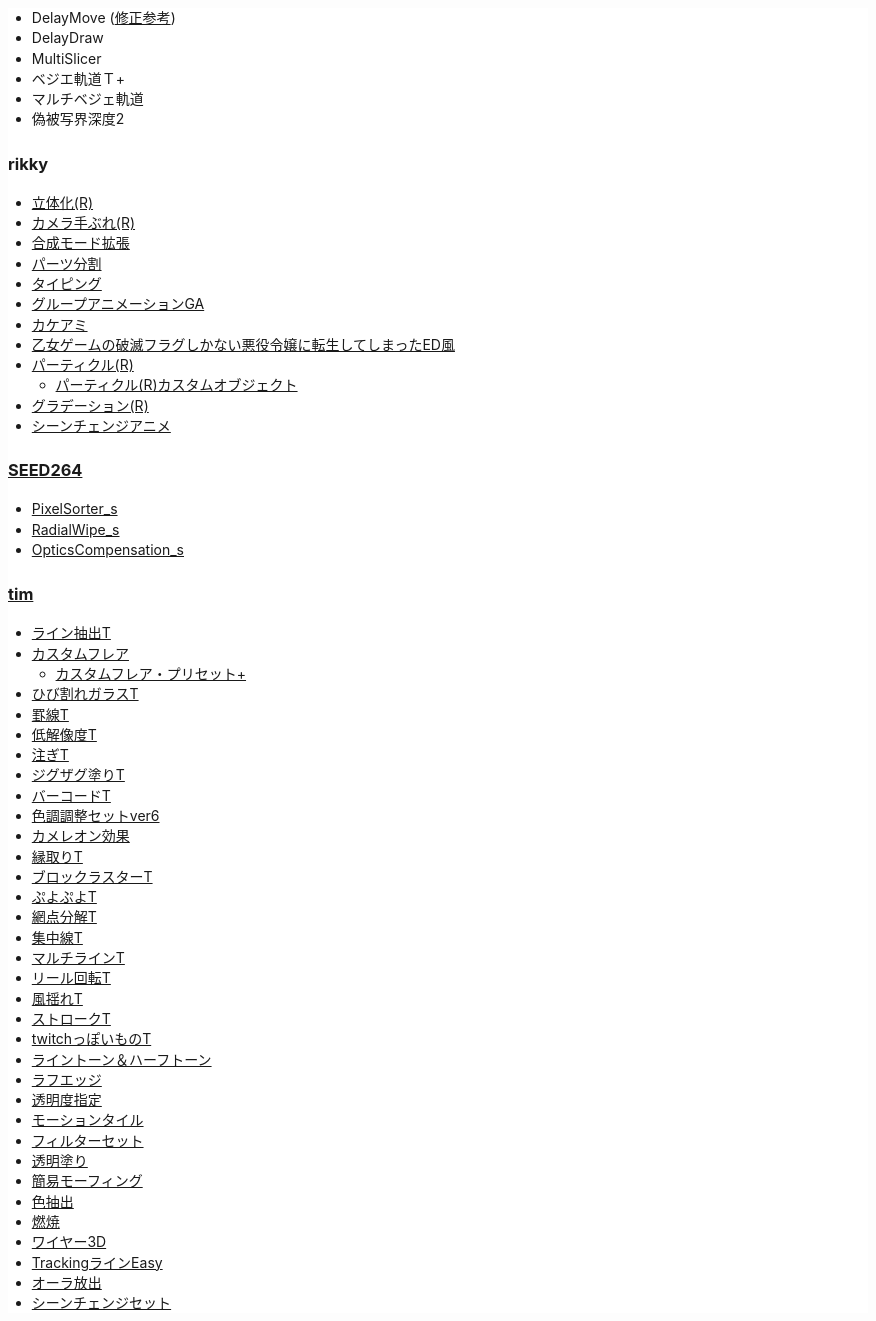 - DelayMove ([修正参考](https://scrapbox.io/ePi5131/LuaJIT))
- DelayDraw
- MultiSlicer
- ベジエ軌道Ｔ+
- マルチベジェ軌道
- 偽被写界深度2

### rikky

- [立体化(R)](https://hazumurhythm.com/a/1Sm/)
- [カメラ手ぶれ(R)](https://hazumurhythm.com/a/2Nr/)
- [合成モード拡張](https://hazumurhythm.com/a/w2C/)
- [パーツ分割](https://hazumurhythm.com/a/pA2/)
- [タイピング](https://hazumurhythm.com/a/4sI/)
- [グループアニメーションGA](https://hazumurhythm.com/a/1Ga/)
- [カケアミ](https://hazumurhythm.com/a/62Nf/)
- [乙女ゲームの破滅フラグしかない悪役令嬢に転生してしまったED風](https://hazumurhythm.com/a/5fYN/)
- [パーティクル(R)](https://hazumurhythm.com/a/Ba6/)
  - [パーティクル(R)カスタムオブジェクト](https://hazumurhythm.com/a/Te1/)
- [グラデーション(R)](https://hazumurhythm.com/a/5Yb/)
- [シーンチェンジアニメ](https://hazumurhythm.com/a/E1g/)

### [SEED264](https://github.com/SEED264)

- [PixelSorter_s](https://github.com/SEED264/PixelSorter_s)
- [RadialWipe_s](https://github.com/SEED264/RadialWipe_s)
- [OpticsCompensation_s](https://github.com/SEED264/OpticsCompensation_s)

### [tim](https://www.nicovideo.jp/user/1366031)

- [ライン抽出T](https://www.nicovideo.jp/watch/sm38701215)
- [カスタムフレア](https://www.nicovideo.jp/watch/sm17476172)
  - [カスタムフレア・プリセット+](https://www.nicovideo.jp/watch/sm21519868)
- [ひび割れガラスT](https://www.nicovideo.jp/watch/sm38361197)
- [罫線T](https://www.nicovideo.jp/watch/sm38304163)
- [低解像度T](https://www.nicovideo.jp/watch/sm37665554)
- [注ぎT](https://www.nicovideo.jp/watch/sm37665519)
- [ジグザグ塗りT](https://www.nicovideo.jp/watch/sm36355165)
- [バーコードT](https://timnoheya.fc2.net/blog-entry-10.html)
- [色調調整セットver6](https://www.nicovideo.jp/watch/sm35722623)
- [カメレオン効果](https://www.nicovideo.jp/watch/sm34225787)
- [縁取りT](https://www.nicovideo.jp/watch/sm33598259)
- [ブロックラスターT](https://www.nicovideo.jp/watch/sm33598240)
- [ぷよぷよT](https://www.nicovideo.jp/watch/sm30453564)
- [網点分解T](https://www.nicovideo.jp/watch/sm30453526)
- [集中線T](https://www.nicovideo.jp/watch/sm26938922)
- [マルチラインT](https://www.nicovideo.jp/watch/sm22974710)
- [リール回転T](https://www.nicovideo.jp/watch/sm22528296)
- [風揺れT](https://www.nicovideo.jp/watch/sm21864731)
- [ストロークT](https://www.nicovideo.jp/watch/sm21475670)
- [twitchっぽいものT](https://www.nicovideo.jp/watch/sm21060861)
- [ライントーン＆ハーフトーン](https://www.nicovideo.jp/watch/sm20946264)
- [ラフエッジ](https://www.nicovideo.jp/watch/sm20763137)
- [透明度指定](https://www.nicovideo.jp/watch/sm20729870)
- [モーションタイル](https://www.nicovideo.jp/watch/sm20729858)
- [フィルターセット](https://www.nicovideo.jp/watch/sm20550446)
- [透明塗り](https://www.nicovideo.jp/watch/sm20426178)
- [簡易モーフィング](https://www.nicovideo.jp/watch/sm20358620)
- [色抽出](https://www.nicovideo.jp/watch/sm20237800)
- [燃焼](https://www.nicovideo.jp/watch/sm20042712)
- [ワイヤー3D](https://www.nicovideo.jp/watch/sm20001035)
- [TrackingラインEasy](https://www.nicovideo.jp/watch/sm19924144)
- [オーラ放出](https://www.nicovideo.jp/watch/sm19868761)
- [シーンチェンジセット](https://www.nicovideo.jp/watch/sm19788901)